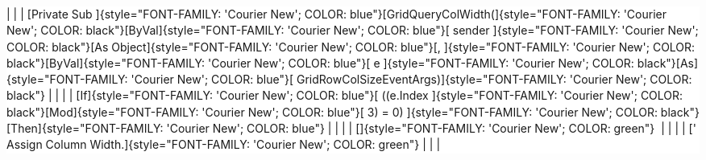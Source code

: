|                                                                                                                                                                                                                                                                                                                                                                                                                                                                                                                                                                                                                              |
| [Private Sub ]{style="FONT-FAMILY: 'Courier New'; COLOR: blue"}[GridQueryColWidth(]{style="FONT-FAMILY: 'Courier New'; COLOR: black"}[ByVal]{style="FONT-FAMILY: 'Courier New'; COLOR: blue"}[ sender ]{style="FONT-FAMILY: 'Courier New'; COLOR: black"}[As Object]{style="FONT-FAMILY: 'Courier New'; COLOR: blue"}[, ]{style="FONT-FAMILY: 'Courier New'; COLOR: black"}[ByVal]{style="FONT-FAMILY: 'Courier New'; COLOR: blue"}[ e ]{style="FONT-FAMILY: 'Courier New'; COLOR: black"}[As]{style="FONT-FAMILY: 'Courier New'; COLOR: blue"}[ GridRowColSizeEventArgs)]{style="FONT-FAMILY: 'Courier New'; COLOR: black"} |
|                                                                                                                                                                                                                                                                                                                                                                                                                                                                                                                                                                                                                              |
| [If]{style="FONT-FAMILY: 'Courier New'; COLOR: blue"}[ ((e.Index ]{style="FONT-FAMILY: 'Courier New'; COLOR: black"}[Mod]{style="FONT-FAMILY: 'Courier New'; COLOR: blue"}[ 3) = 0) ]{style="FONT-FAMILY: 'Courier New'; COLOR: black"}[Then]{style="FONT-FAMILY: 'Courier New'; COLOR: blue"}                                                                                                                                                                                                                                                                                                                               |
|                                                                                                                                                                                                                                                                                                                                                                                                                                                                                                                                                                                                                              |
| []{style="FONT-FAMILY: 'Courier New'; COLOR: green"}                                                                                                                                                                                                                                                                                                                                                                                                                                                                                                                                                                         |
|                                                                                                                                                                                                                                                                                                                                                                                                                                                                                                                                                                                                                              |
| [\' Assign Column Width.]{style="FONT-FAMILY: 'Courier New'; COLOR: green"}                                                                                                                                                                                                                                                                                                                                                                                                                                                                                                                                                  |
|                                                                                                                                                                                                                                                                                                                                                                                                                                                                                                                                                                                                                              |